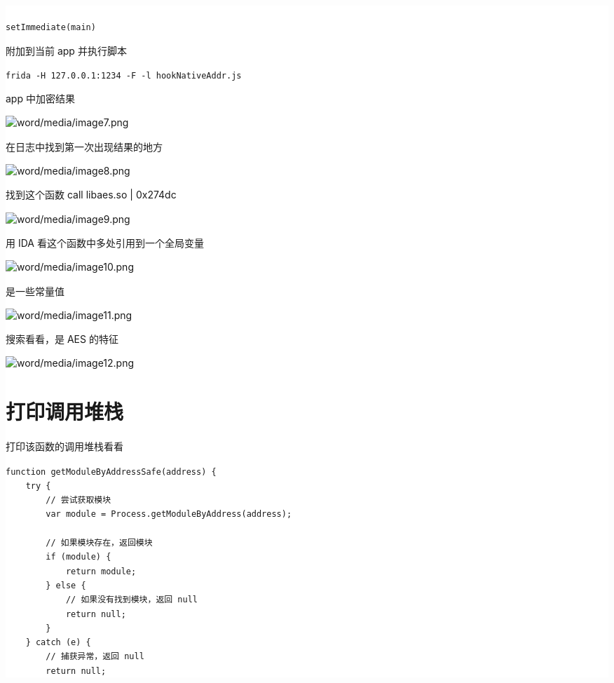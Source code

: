 ```

setImmediate(main)
```


附加到当前 app 并执行脚本

```
frida -H 127.0.0.1:1234 -F -l hookNativeAddr.js
```


app 中加密结果



![word/media/image7.png](https://gitee.com/cyrus-studio/images/raw/master/cadf194389cd8668fc99fbab2996057c.png)


在日志中找到第一次出现结果的地方



![word/media/image8.png](https://gitee.com/cyrus-studio/images/raw/master/77bfebd7c93957b339d270208ca6d44f.png)


找到这个函数 call libaes.so | 0x274dc



![word/media/image9.png](https://gitee.com/cyrus-studio/images/raw/master/53f9d4d4ce88bd67b4682d367a824ad0.png)


用 IDA 看这个函数中多处引用到一个全局变量



![word/media/image10.png](https://gitee.com/cyrus-studio/images/raw/master/44a9906e3321c9c3e0569892203cdef7.png)


是一些常量值



![word/media/image11.png](https://gitee.com/cyrus-studio/images/raw/master/9b9aaa0c12cab6e787db3cda9ab41667.png)


搜索看看，是 AES 的特征



![word/media/image12.png](https://gitee.com/cyrus-studio/images/raw/master/2233a082b15cb4aa18144ce68d23e62f.png)


# 打印调用堆栈



打印该函数的调用堆栈看看

```
function getModuleByAddressSafe(address) {
    try {
        // 尝试获取模块
        var module = Process.getModuleByAddress(address);

        // 如果模块存在，返回模块
        if (module) {
            return module;
        } else {
            // 如果没有找到模块，返回 null
            return null;
        }
    } catch (e) {
        // 捕获异常，返回 null
        return null;
```